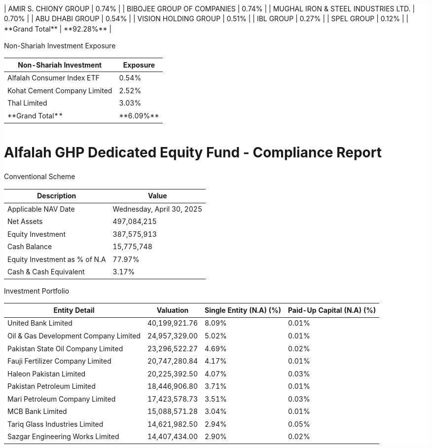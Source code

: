 | AMIR S. CHIONY GROUP                  | 0.74%          |
| BIBOJEE GROUP OF COMPANIES            | 0.74%          |
| MUGHAL IRON & STEEL INDUSTRIES LTD.   | 0.70%          |
| ABU DHABI GROUP                       | 0.54%          |
| VISION HOLDING GROUP                  | 0.51%          |
| IBL GROUP                             | 0.27%          |
| SPEL GROUP                            | 0.12%          |
| \*\*Grand Total\*\*                   | \*\*92.28%\*\* |

Non-Shariah Investment Exposure

| Non-Shariah Investment       | Exposure      |
| ---------------------------- | ------------- |
| Alfalah Consumer Index ETF   | 0.54%         |
| Kohat Cement Company Limited | 2.52%         |
| Thal Limited                 | 3.03%         |
| \*\*Grand Total\*\*          | \*\*6.09%\*\* |

# Alfalah GHP Dedicated Equity Fund - Compliance Report

Conventional Scheme

| Description                   | Value                     |
| ----------------------------- | ------------------------- |
| Applicable NAV Date           | Wednesday, April 30, 2025 |
| Net Assets                    | 497,084,215               |
| Equity Investment             | 387,575,913               |
| Cash Balance                  | 15,775,748                |
| Equity Investment as % of N.A | 77.97%                    |
| Cash & Cash Equivalent        | 3.17%                     |

Investment Portfolio

| Entity Detail                          | Valuation           | Single Entity (N.A) (%) | Paid-Up Capital (N.A) (%) |
| -------------------------------------- | ------------------- | ----------------------- | ------------------------- |
| United Bank Limited                    | 40,199,921.76       | 8.09%                   | 0.01%                     |
| Oil & Gas Development Company Limited  | 24,957,329.00       | 5.02%                   | 0.01%                     |
| Pakistan State Oil Company Limited     | 23,296,522.27       | 4.69%                   | 0.02%                     |
| Fauji Fertilizer Company Limited       | 20,747,280.84       | 4.17%                   | 0.01%                     |
| Haleon Pakistan Limited                | 20,225,392.50       | 4.07%                   | 0.03%                     |
| Pakistan Petroleum Limited             | 18,446,906.80       | 3.71%                   | 0.01%                     |
| Mari Petroleum Company Limited         | 17,423,578.73       | 3.51%                   | 0.03%                     |
| MCB Bank Limited                       | 15,088,571.28       | 3.04%                   | 0.01%                     |
| Tariq Glass Industries Limited         | 14,621,982.50       | 2.94%                   | 0.05%                     |
| Sazgar Engineering Works Limited       | 14,407,434.00       | 2.90%                   | 0.02%                     |